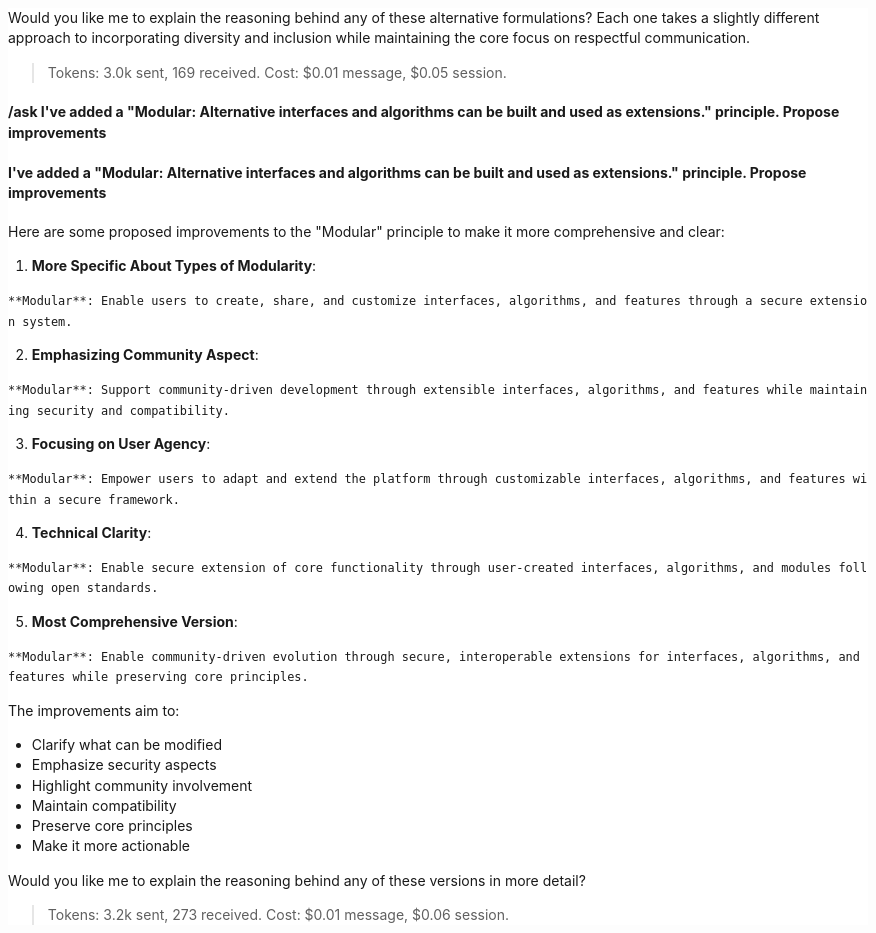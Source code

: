 Would you like me to explain the reasoning behind any of these alternative formulations? Each one takes a slightly different approach to incorporating diversity and inclusion while maintaining the core focus on respectful communication.

> Tokens: 3.0k sent, 169 received. Cost: $0.01 message, $0.05 session.  

#### /ask I've added a "**Modular**: Alternative interfaces and algorithms can be built and used as extensions." principle. Propose improvements  

#### I've added a "**Modular**: Alternative interfaces and algorithms can be built and used as extensions." principle. Propose improvements  

Here are some proposed improvements to the "Modular" principle to make it more comprehensive and clear:

1. **More Specific About Types of Modularity**:
```markdown
**Modular**: Enable users to create, share, and customize interfaces, algorithms, and features through a secure extension system.
```

2. **Emphasizing Community Aspect**:
```markdown
**Modular**: Support community-driven development through extensible interfaces, algorithms, and features while maintaining security and compatibility.
```

3. **Focusing on User Agency**:
```markdown
**Modular**: Empower users to adapt and extend the platform through customizable interfaces, algorithms, and features within a secure framework.
```

4. **Technical Clarity**:
```markdown
**Modular**: Enable secure extension of core functionality through user-created interfaces, algorithms, and modules following open standards.
```

5. **Most Comprehensive Version**:
```markdown
**Modular**: Enable community-driven evolution through secure, interoperable extensions for interfaces, algorithms, and features while preserving core principles.
```

The improvements aim to:
- Clarify what can be modified
- Emphasize security aspects
- Highlight community involvement
- Maintain compatibility
- Preserve core principles
- Make it more actionable

Would you like me to explain the reasoning behind any of these versions in more detail?

> Tokens: 3.2k sent, 273 received. Cost: $0.01 message, $0.06 session.  
